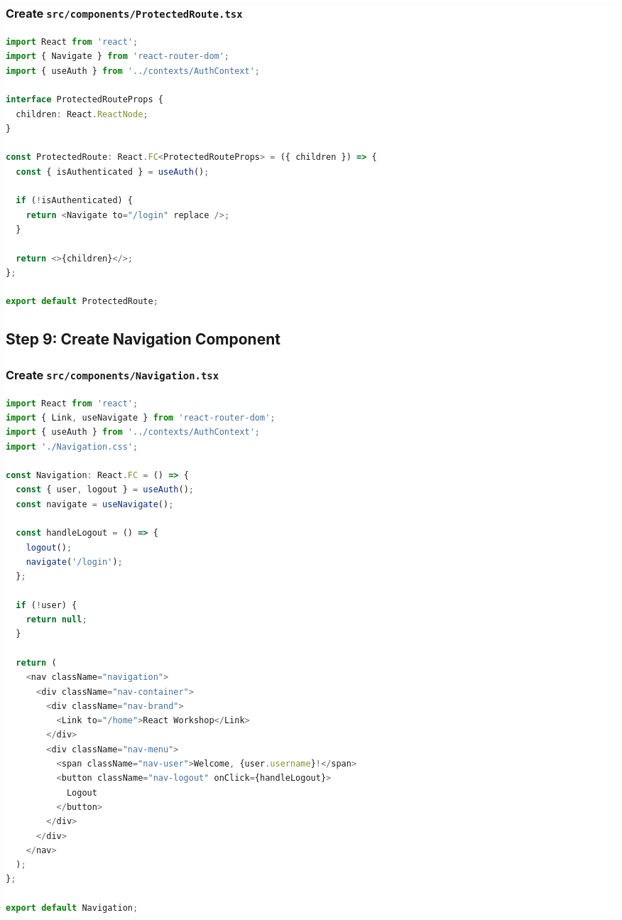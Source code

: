 ### Create `src/components/ProtectedRoute.tsx`
```typescript
import React from 'react';
import { Navigate } from 'react-router-dom';
import { useAuth } from '../contexts/AuthContext';

interface ProtectedRouteProps {
  children: React.ReactNode;
}

const ProtectedRoute: React.FC<ProtectedRouteProps> = ({ children }) => {
  const { isAuthenticated } = useAuth();

  if (!isAuthenticated) {
    return <Navigate to="/login" replace />;
  }

  return <>{children}</>;
};

export default ProtectedRoute;
```

## Step 9: Create Navigation Component

### Create `src/components/Navigation.tsx`
```typescript
import React from 'react';
import { Link, useNavigate } from 'react-router-dom';
import { useAuth } from '../contexts/AuthContext';
import './Navigation.css';

const Navigation: React.FC = () => {
  const { user, logout } = useAuth();
  const navigate = useNavigate();

  const handleLogout = () => {
    logout();
    navigate('/login');
  };

  if (!user) {
    return null;
  }

  return (
    <nav className="navigation">
      <div className="nav-container">
        <div className="nav-brand">
          <Link to="/home">React Workshop</Link>
        </div>
        <div className="nav-menu">
          <span className="nav-user">Welcome, {user.username}!</span>
          <button className="nav-logout" onClick={handleLogout}>
            Logout
          </button>
        </div>
      </div>
    </nav>
  );
};

export default Navigation;
```